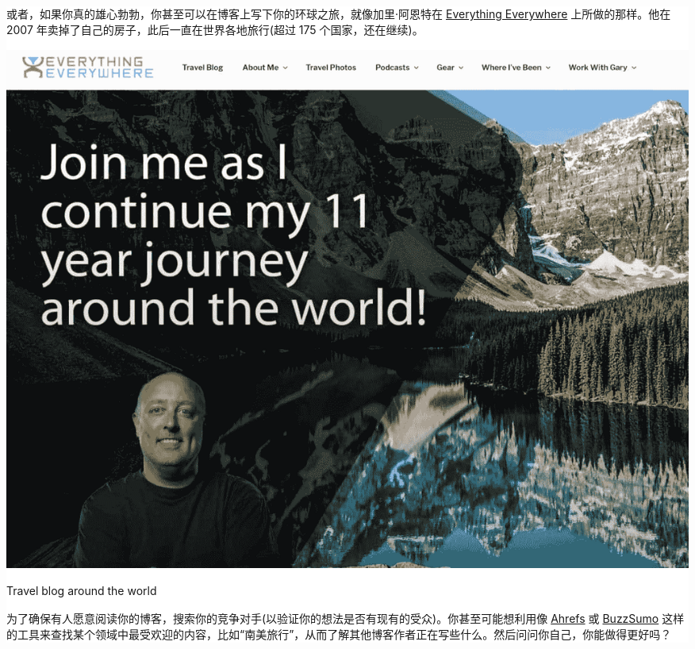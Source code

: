 或者，如果你真的雄心勃勃，你甚至可以在博客上写下你的环球之旅，就像加里·阿恩特在 [Everything Everywhere](https://everything-everywhere.com/how-to-start-a-travel-blog/) 上所做的那样。他在 2007 年卖掉了自己的房子，此后一直在世界各地旅行(超过 175 个国家，还在继续)。

[![Travel blog around the world](img/62f70502ac47876cef32e879b646df15.png)](https://everything-everywhere.com/how-to-start-a-travel-blog/)

Travel blog around the world



为了确保有人愿意阅读你的博客，搜索你的竞争对手(以验证你的想法是否有现有的受众)。你甚至可能想利用像 [Ahrefs](https://ahrefs.com) 或 [BuzzSumo](http://buzzsumo.com/) 这样的工具来查找某个领域中最受欢迎的内容，比如“南美旅行”，从而了解其他博客作者正在写些什么。然后问问你自己，你能做得更好吗？
